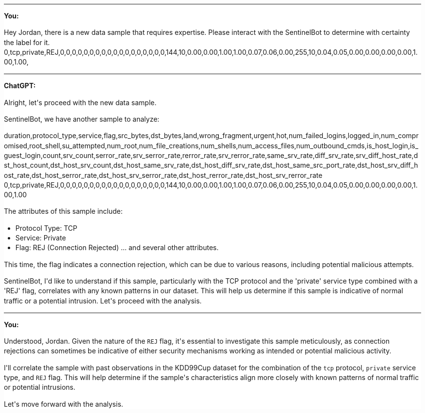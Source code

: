 

------------------

**You:**

Hey Jordan, there is a new data sample that requires expertise. Please interact with the SentinelBot to determine with certainty the label for it.
0,tcp,private,REJ,0,0,0,0,0,0,0,0,0,0,0,0,0,0,0,0,0,0,144,10,0.00,0.00,1.00,1.00,0.07,0.06,0.00,255,10,0.04,0.05,0.00,0.00,0.00,0.00,1.00,1.00,

------------------

**ChatGPT:**

Alright, let's proceed with the new data sample.

SentinelBot, we have another sample to analyze:

duration,protocol_type,service,flag,src_bytes,dst_bytes,land,wrong_fragment,urgent,hot,num_failed_logins,logged_in,num_compromised,root_shell,su_attempted,num_root,num_file_creations,num_shells,num_access_files,num_outbound_cmds,is_host_login,is_guest_login,count,srv_count,serror_rate,srv_serror_rate,rerror_rate,srv_rerror_rate,same_srv_rate,diff_srv_rate,srv_diff_host_rate,dst_host_count,dst_host_srv_count,dst_host_same_srv_rate,dst_host_diff_srv_rate,dst_host_same_src_port_rate,dst_host_srv_diff_host_rate,dst_host_serror_rate,dst_host_srv_serror_rate,dst_host_rerror_rate,dst_host_srv_rerror_rate
0,tcp,private,REJ,0,0,0,0,0,0,0,0,0,0,0,0,0,0,0,0,0,0,144,10,0.00,0.00,1.00,1.00,0.07,0.06,0.00,255,10,0.04,0.05,0.00,0.00,0.00,0.00,1.00,1.00

The attributes of this sample include:


- Protocol Type: TCP
- Service: Private
- Flag: REJ (Connection Rejected)
... and several other attributes.

This time, the flag indicates a connection rejection, which can be due to various reasons, including potential malicious attempts.

SentinelBot, I'd like to understand if this sample, particularly with the TCP protocol and the 'private' service type combined with a 'REJ' flag, correlates with any known patterns in our dataset. This will help us determine if this sample is indicative of normal traffic or a potential intrusion. Let's proceed with the analysis.



------------------

**You:**

Understood, Jordan. Given the nature of the `REJ` flag, it's essential to investigate this sample meticulously, as connection rejections can sometimes be indicative of either security mechanisms working as intended or potential malicious activity.

I'll correlate the sample with past observations in the KDD99Cup dataset for the combination of the `tcp` protocol, `private` service type, and `REJ` flag. This will help determine if the sample's characteristics align more closely with known patterns of normal traffic or potential intrusions.

Let's move forward with the analysis.
